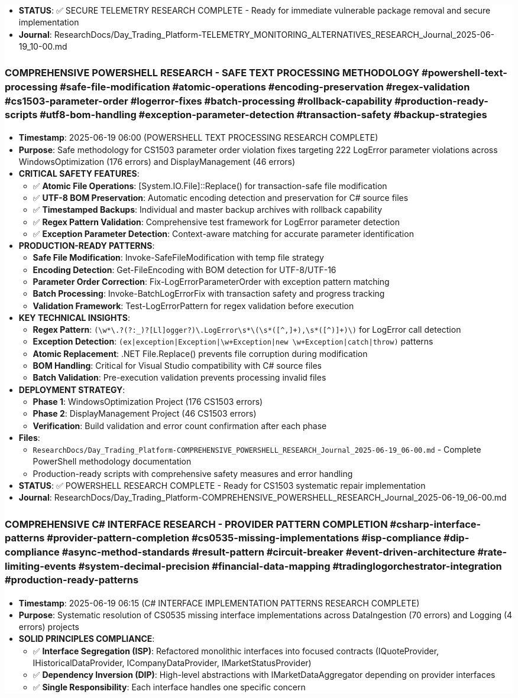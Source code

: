 - **STATUS**: ✅ SECURE TELEMETRY RESEARCH COMPLETE - Ready for immediate vulnerable package removal and secure implementation
- **Journal**: ResearchDocs/Day_Trading_Platform-TELEMETRY_MONITORING_ALTERNATIVES_RESEARCH_Journal_2025-06-19_10-00.md

### **COMPREHENSIVE POWERSHELL RESEARCH - SAFE TEXT PROCESSING METHODOLOGY** #powershell-text-processing #safe-file-modification #atomic-operations #encoding-preservation #regex-validation #cs1503-parameter-order #logerror-fixes #batch-processing #rollback-capability #production-ready-scripts #utf8-bom-handling #exception-parameter-detection #transaction-safety #backup-strategies
- **Timestamp**: 2025-06-19 06:00 (POWERSHELL TEXT PROCESSING RESEARCH COMPLETE)
- **Purpose**: Safe methodology for CS1503 parameter order violation fixes targeting 222 LogError parameter violations across WindowsOptimization (176 errors) and DisplayManagement (46 errors)
- **CRITICAL SAFETY FEATURES**:
  - ✅ **Atomic File Operations**: [System.IO.File]::Replace() for transaction-safe file modification
  - ✅ **UTF-8 BOM Preservation**: Automatic encoding detection and preservation for C# source files
  - ✅ **Timestamped Backups**: Individual and master backup archives with rollback capability
  - ✅ **Regex Pattern Validation**: Comprehensive test framework for LogError parameter detection
  - ✅ **Exception Parameter Detection**: Context-aware matching for accurate parameter identification
- **PRODUCTION-READY PATTERNS**:
  - **Safe File Modification**: Invoke-SafeFileModification with temp file strategy
  - **Encoding Detection**: Get-FileEncoding with BOM detection for UTF-8/UTF-16
  - **Parameter Order Correction**: Fix-LogErrorParameterOrder with exception pattern matching
  - **Batch Processing**: Invoke-BatchLogErrorFix with transaction safety and progress tracking
  - **Validation Framework**: Test-LogErrorPattern for regex validation before execution
- **KEY TECHNICAL INSIGHTS**:
  - **Regex Pattern**: `(\w*\.?(?:_)?[Ll]ogger?)\.LogError\s*\(\s*([^,]+),\s*([^)]+)\)` for LogError call detection
  - **Exception Detection**: `(ex|exception|Exception|\w+Exception|new \w+Exception|catch|throw)` patterns
  - **Atomic Replacement**: .NET File.Replace() prevents file corruption during modification
  - **BOM Handling**: Critical for Visual Studio compatibility with C# source files
  - **Batch Validation**: Pre-execution validation prevents processing invalid files
- **DEPLOYMENT STRATEGY**:
  - **Phase 1**: WindowsOptimization Project (176 CS1503 errors)
  - **Phase 2**: DisplayManagement Project (46 CS1503 errors)
  - **Verification**: Build validation and error count confirmation after each phase
- **Files**:
  - `ResearchDocs/Day_Trading_Platform-COMPREHENSIVE_POWERSHELL_RESEARCH_Journal_2025-06-19_06-00.md` - Complete PowerShell methodology documentation
  - Production-ready scripts with comprehensive safety measures and error handling
- **STATUS**: ✅ POWERSHELL RESEARCH COMPLETE - Ready for CS1503 systematic repair implementation
- **Journal**: ResearchDocs/Day_Trading_Platform-COMPREHENSIVE_POWERSHELL_RESEARCH_Journal_2025-06-19_06-00.md

### **COMPREHENSIVE C# INTERFACE RESEARCH - PROVIDER PATTERN COMPLETION** #csharp-interface-patterns #provider-pattern-completion #cs0535-missing-implementations #isp-compliance #dip-compliance #async-method-standards #result-pattern #circuit-breaker #event-driven-architecture #rate-limiting-events #system-decimal-precision #financial-data-mapping #tradinglogorchestrator-integration #production-ready-patterns
- **Timestamp**: 2025-06-19 06:15 (C# INTERFACE IMPLEMENTATION PATTERNS RESEARCH COMPLETE)
- **Purpose**: Systematic resolution of CS0535 missing interface implementations across DataIngestion (70 errors) and Logging (4 errors) projects
- **SOLID PRINCIPLES COMPLIANCE**:
  - ✅ **Interface Segregation (ISP)**: Refactored monolithic interfaces into focused contracts (IQuoteProvider, IHistoricalDataProvider, ICompanyDataProvider, IMarketStatusProvider)
  - ✅ **Dependency Inversion (DIP)**: High-level abstractions with IMarketDataAggregator depending on provider interfaces
  - ✅ **Single Responsibility**: Each interface handles one specific concern